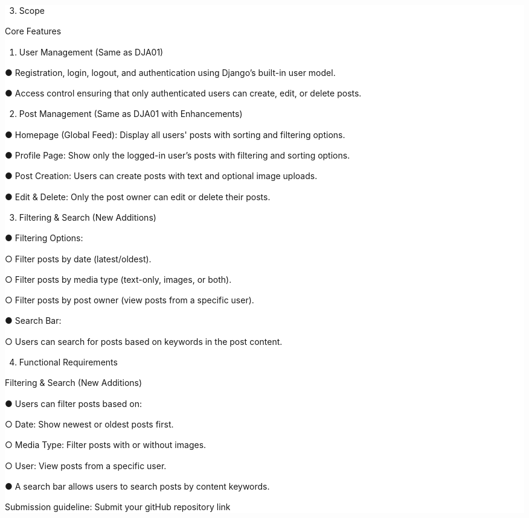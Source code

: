 3. Scope

Core Features

1. User Management (Same as DJA01)

● Registration, login, logout, and authentication using Django’s built-in user model.

● Access control ensuring that only authenticated users can create, edit, or delete posts.

2. Post Management (Same as DJA01 with Enhancements)

● Homepage (Global Feed): Display all users' posts with sorting and filtering options.

● Profile Page: Show only the logged-in user’s posts with filtering and sorting options.

● Post Creation: Users can create posts with text and optional image uploads.

● Edit & Delete: Only the post owner can edit or delete their posts.

3. Filtering & Search (New Additions)

● Filtering Options:

○ Filter posts by date (latest/oldest).

○ Filter posts by media type (text-only, images, or both).

○ Filter posts by post owner (view posts from a specific user).

● Search Bar:

○ Users can search for posts based on keywords in the post content.

4. Functional Requirements

Filtering & Search (New Additions)

● Users can filter posts based on:

○ Date: Show newest or oldest posts first.

○ Media Type: Filter posts with or without images.

○ User: View posts from a specific user.

● A search bar allows users to search posts by content keywords.

Submission guideline: Submit your gitHub repository link